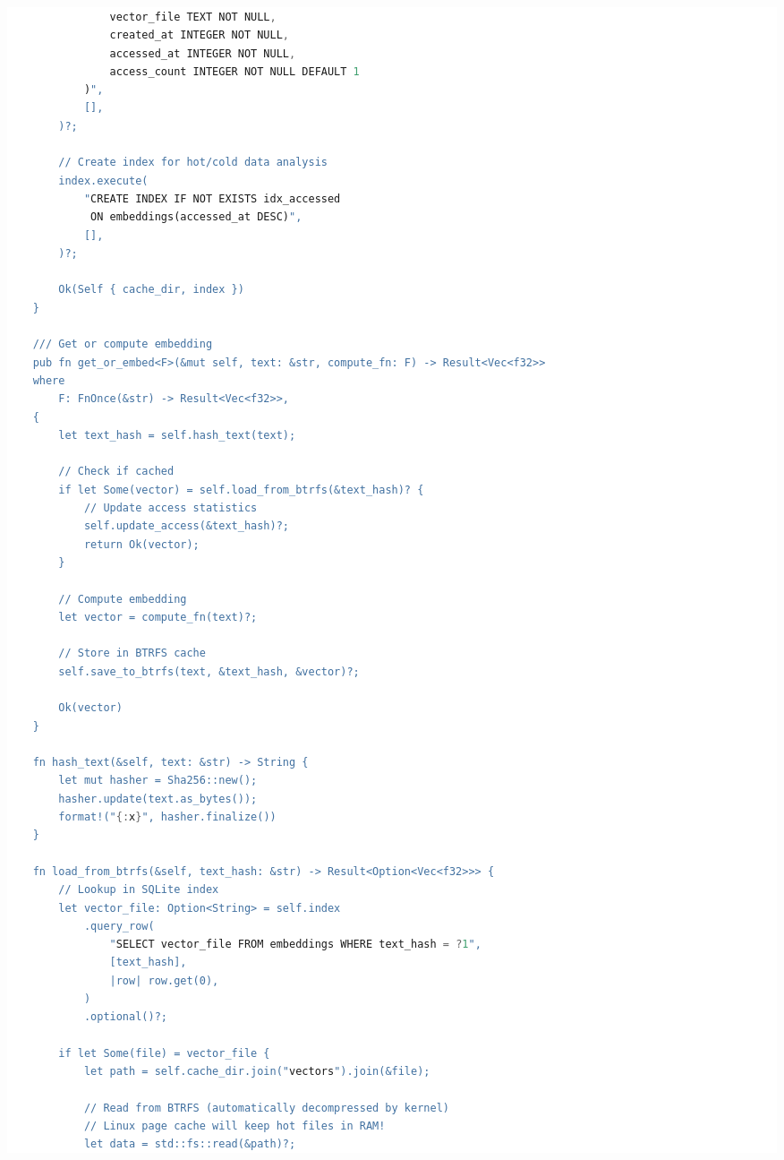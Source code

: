 ```rust
                vector_file TEXT NOT NULL,
                created_at INTEGER NOT NULL,
                accessed_at INTEGER NOT NULL,
                access_count INTEGER NOT NULL DEFAULT 1
            )",
            [],
        )?;

        // Create index for hot/cold data analysis
        index.execute(
            "CREATE INDEX IF NOT EXISTS idx_accessed
             ON embeddings(accessed_at DESC)",
            [],
        )?;

        Ok(Self { cache_dir, index })
    }

    /// Get or compute embedding
    pub fn get_or_embed<F>(&mut self, text: &str, compute_fn: F) -> Result<Vec<f32>>
    where
        F: FnOnce(&str) -> Result<Vec<f32>>,
    {
        let text_hash = self.hash_text(text);

        // Check if cached
        if let Some(vector) = self.load_from_btrfs(&text_hash)? {
            // Update access statistics
            self.update_access(&text_hash)?;
            return Ok(vector);
        }

        // Compute embedding
        let vector = compute_fn(text)?;

        // Store in BTRFS cache
        self.save_to_btrfs(text, &text_hash, &vector)?;

        Ok(vector)
    }

    fn hash_text(&self, text: &str) -> String {
        let mut hasher = Sha256::new();
        hasher.update(text.as_bytes());
        format!("{:x}", hasher.finalize())
    }

    fn load_from_btrfs(&self, text_hash: &str) -> Result<Option<Vec<f32>>> {
        // Lookup in SQLite index
        let vector_file: Option<String> = self.index
            .query_row(
                "SELECT vector_file FROM embeddings WHERE text_hash = ?1",
                [text_hash],
                |row| row.get(0),
            )
            .optional()?;

        if let Some(file) = vector_file {
            let path = self.cache_dir.join("vectors").join(&file);

            // Read from BTRFS (automatically decompressed by kernel)
            // Linux page cache will keep hot files in RAM!
            let data = std::fs::read(&path)?;
```